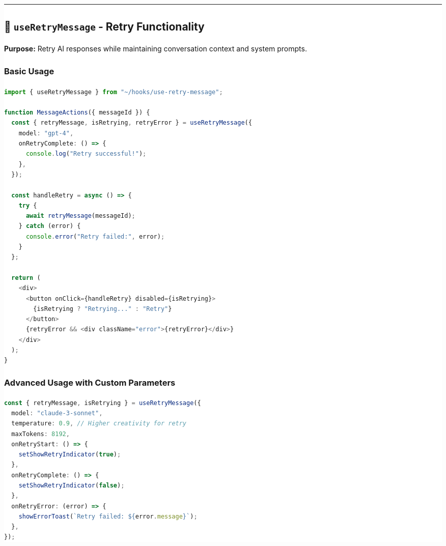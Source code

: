 
---

## 🔄 `useRetryMessage` - Retry Functionality

**Purpose:** Retry AI responses while maintaining conversation context and system prompts.

### Basic Usage

```typescript
import { useRetryMessage } from "~/hooks/use-retry-message";

function MessageActions({ messageId }) {
  const { retryMessage, isRetrying, retryError } = useRetryMessage({
    model: "gpt-4",
    onRetryComplete: () => {
      console.log("Retry successful!");
    },
  });

  const handleRetry = async () => {
    try {
      await retryMessage(messageId);
    } catch (error) {
      console.error("Retry failed:", error);
    }
  };

  return (
    <div>
      <button onClick={handleRetry} disabled={isRetrying}>
        {isRetrying ? "Retrying..." : "Retry"}
      </button>
      {retryError && <div className="error">{retryError}</div>}
    </div>
  );
}
```

### Advanced Usage with Custom Parameters

```typescript
const { retryMessage, isRetrying } = useRetryMessage({
  model: "claude-3-sonnet",
  temperature: 0.9, // Higher creativity for retry
  maxTokens: 8192,
  onRetryStart: () => {
    setShowRetryIndicator(true);
  },
  onRetryComplete: () => {
    setShowRetryIndicator(false);
  },
  onRetryError: (error) => {
    showErrorToast(`Retry failed: ${error.message}`);
  },
});
```
